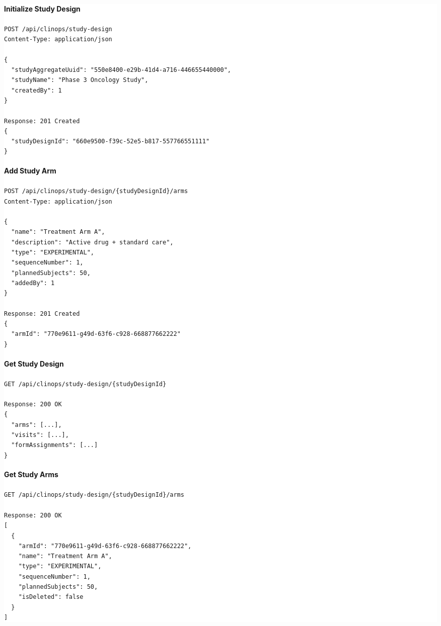#### **Initialize Study Design**
```http
POST /api/clinops/study-design
Content-Type: application/json

{
  "studyAggregateUuid": "550e8400-e29b-41d4-a716-446655440000",
  "studyName": "Phase 3 Oncology Study",
  "createdBy": 1
}

Response: 201 Created
{
  "studyDesignId": "660e9500-f39c-52e5-b817-557766551111"
}
```

#### **Add Study Arm**
```http
POST /api/clinops/study-design/{studyDesignId}/arms
Content-Type: application/json

{
  "name": "Treatment Arm A",
  "description": "Active drug + standard care",
  "type": "EXPERIMENTAL",
  "sequenceNumber": 1,
  "plannedSubjects": 50,
  "addedBy": 1
}

Response: 201 Created
{
  "armId": "770e9611-g49d-63f6-c928-668877662222"
}
```

#### **Get Study Design**
```http
GET /api/clinops/study-design/{studyDesignId}

Response: 200 OK
{
  "arms": [...],
  "visits": [...],
  "formAssignments": [...]
}
```

#### **Get Study Arms**
```http
GET /api/clinops/study-design/{studyDesignId}/arms

Response: 200 OK
[
  {
    "armId": "770e9611-g49d-63f6-c928-668877662222",
    "name": "Treatment Arm A",
    "type": "EXPERIMENTAL",
    "sequenceNumber": 1,
    "plannedSubjects": 50,
    "isDeleted": false
  }
]
```